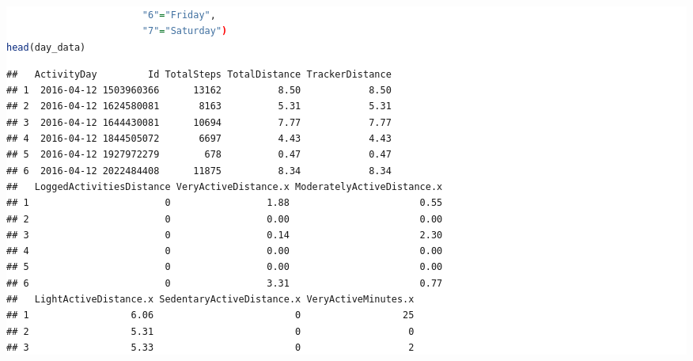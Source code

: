 ``` r
                        "6"="Friday",
                        "7"="Saturday")
head(day_data)
```

    ##   ActivityDay         Id TotalSteps TotalDistance TrackerDistance
    ## 1  2016-04-12 1503960366      13162          8.50            8.50
    ## 2  2016-04-12 1624580081       8163          5.31            5.31
    ## 3  2016-04-12 1644430081      10694          7.77            7.77
    ## 4  2016-04-12 1844505072       6697          4.43            4.43
    ## 5  2016-04-12 1927972279        678          0.47            0.47
    ## 6  2016-04-12 2022484408      11875          8.34            8.34
    ##   LoggedActivitiesDistance VeryActiveDistance.x ModeratelyActiveDistance.x
    ## 1                        0                 1.88                       0.55
    ## 2                        0                 0.00                       0.00
    ## 3                        0                 0.14                       2.30
    ## 4                        0                 0.00                       0.00
    ## 5                        0                 0.00                       0.00
    ## 6                        0                 3.31                       0.77
    ##   LightActiveDistance.x SedentaryActiveDistance.x VeryActiveMinutes.x
    ## 1                  6.06                         0                  25
    ## 2                  5.31                         0                   0
    ## 3                  5.33                         0                   2